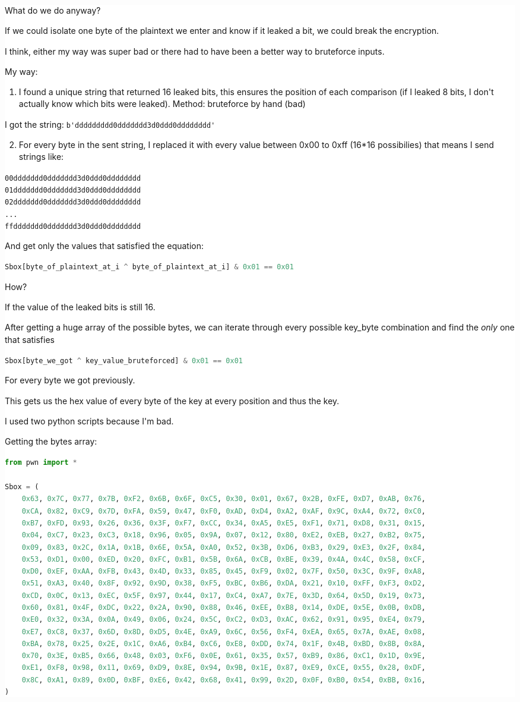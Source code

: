 What do we do anyway?

If we could isolate one byte of the plaintext we enter and know if it leaked a bit, we could break the encryption.

I think, either my way was super bad or there had to have been a better way to bruteforce inputs.

My way:

1. I found a unique string that returned 16 leaked bits, this ensures the position of each comparison (if I leaked 8 bits, I don't actually know which bits were leaked). Method: bruteforce by hand (bad)

I got the string: `b'ddddddddd0ddddddd3d0ddd0dddddddd'` 

2. For every byte in the sent string, I replaced it with every value between 0x00 to 0xff (16*16 possibilies) that means I send strings like:

```
00ddddddd0ddddddd3d0ddd0dddddddd
01ddddddd0ddddddd3d0ddd0dddddddd
02ddddddd0ddddddd3d0ddd0dddddddd
...
ffddddddd0ddddddd3d0ddd0dddddddd
```

And get only the values that satisfied the equation:

```python
Sbox[byte_of_plaintext_at_i ^ byte_of_plaintext_at_i] & 0x01 == 0x01
```

How?

If the value of the leaked bits is still 16.

After getting a huge array of the possible bytes, we can iterate through every possible key_byte combination and find the *only* one that satisfies

```python
Sbox[byte_we_got ^ key_value_bruteforced] & 0x01 == 0x01
```

For every byte we got previously.

This gets us the hex value of every byte of the key at every position and thus the key.

I used two python scripts because I'm bad.

Getting the bytes array:

```python
from pwn import *

Sbox = (
    0x63, 0x7C, 0x77, 0x7B, 0xF2, 0x6B, 0x6F, 0xC5, 0x30, 0x01, 0x67, 0x2B, 0xFE, 0xD7, 0xAB, 0x76,
    0xCA, 0x82, 0xC9, 0x7D, 0xFA, 0x59, 0x47, 0xF0, 0xAD, 0xD4, 0xA2, 0xAF, 0x9C, 0xA4, 0x72, 0xC0,
    0xB7, 0xFD, 0x93, 0x26, 0x36, 0x3F, 0xF7, 0xCC, 0x34, 0xA5, 0xE5, 0xF1, 0x71, 0xD8, 0x31, 0x15,
    0x04, 0xC7, 0x23, 0xC3, 0x18, 0x96, 0x05, 0x9A, 0x07, 0x12, 0x80, 0xE2, 0xEB, 0x27, 0xB2, 0x75,
    0x09, 0x83, 0x2C, 0x1A, 0x1B, 0x6E, 0x5A, 0xA0, 0x52, 0x3B, 0xD6, 0xB3, 0x29, 0xE3, 0x2F, 0x84,
    0x53, 0xD1, 0x00, 0xED, 0x20, 0xFC, 0xB1, 0x5B, 0x6A, 0xCB, 0xBE, 0x39, 0x4A, 0x4C, 0x58, 0xCF,
    0xD0, 0xEF, 0xAA, 0xFB, 0x43, 0x4D, 0x33, 0x85, 0x45, 0xF9, 0x02, 0x7F, 0x50, 0x3C, 0x9F, 0xA8,
    0x51, 0xA3, 0x40, 0x8F, 0x92, 0x9D, 0x38, 0xF5, 0xBC, 0xB6, 0xDA, 0x21, 0x10, 0xFF, 0xF3, 0xD2,
    0xCD, 0x0C, 0x13, 0xEC, 0x5F, 0x97, 0x44, 0x17, 0xC4, 0xA7, 0x7E, 0x3D, 0x64, 0x5D, 0x19, 0x73,
    0x60, 0x81, 0x4F, 0xDC, 0x22, 0x2A, 0x90, 0x88, 0x46, 0xEE, 0xB8, 0x14, 0xDE, 0x5E, 0x0B, 0xDB,
    0xE0, 0x32, 0x3A, 0x0A, 0x49, 0x06, 0x24, 0x5C, 0xC2, 0xD3, 0xAC, 0x62, 0x91, 0x95, 0xE4, 0x79,
    0xE7, 0xC8, 0x37, 0x6D, 0x8D, 0xD5, 0x4E, 0xA9, 0x6C, 0x56, 0xF4, 0xEA, 0x65, 0x7A, 0xAE, 0x08,
    0xBA, 0x78, 0x25, 0x2E, 0x1C, 0xA6, 0xB4, 0xC6, 0xE8, 0xDD, 0x74, 0x1F, 0x4B, 0xBD, 0x8B, 0x8A,
    0x70, 0x3E, 0xB5, 0x66, 0x48, 0x03, 0xF6, 0x0E, 0x61, 0x35, 0x57, 0xB9, 0x86, 0xC1, 0x1D, 0x9E,
    0xE1, 0xF8, 0x98, 0x11, 0x69, 0xD9, 0x8E, 0x94, 0x9B, 0x1E, 0x87, 0xE9, 0xCE, 0x55, 0x28, 0xDF,
    0x8C, 0xA1, 0x89, 0x0D, 0xBF, 0xE6, 0x42, 0x68, 0x41, 0x99, 0x2D, 0x0F, 0xB0, 0x54, 0xBB, 0x16,
)

```